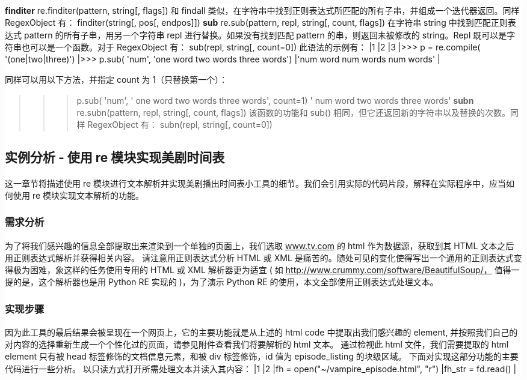 **finditer**
re.finditer(pattern, string[, flags])
和 findall 类似，在字符串中找到正则表达式所匹配的所有子串，并组成一个迭代器返回。同样 RegexObject 有：
finditer(string[, pos[, endpos]])
**sub**
re.sub(pattern, repl, string[, count, flags])
在字符串 string 中找到匹配正则表达式 pattern 的所有子串，用另一个字符串 repl 进行替换。如果没有找到匹配 pattern 的串，则返回未被修改的 string。Repl 既可以是字符串也可以是一个函数。对于 RegexObject 有：
sub(repl, string[, count=0])
此语法的示例有：
|1
|2
|3
|>>> p = re.compile( '(one|two|three)')
|>>> p.sub( 'num', 'one word two words three words')
|'num word num words num words'
|

同样可以用以下方法，并指定 count 为 1（只替换第一个）：
>>> p.sub( 'num', ' one word two words three words', count=1)
' num word two words three words'
**subn**
re.subn(pattern, repl, string[, count, flags])
该函数的功能和 sub() 相同，但它还返回新的字符串以及替换的次数。同样 RegexObject 有：
subn(repl, string[, count=0])
## 实例分析 - 使用 re 模块实现美剧时间表
这一章节将描述使用 re 模块进行文本解析并实现美剧播出时间表小工具的细节。我们会引用实际的代码片段，解释在实际程序中，应当如何使用 re 模块实现文本解析的功能。
### 需求分析
为了将我们感兴趣的信息全部提取出来渲染到一个单独的页面上，我们选取 www.tv.com 的 html 作为数据源，获取到其 HTML 文本之后用正则表达式解析并获得相关内容。
请注意用正则表达式分析 HTML 或 XML 是痛苦的。随处可见的变化使得写出一个通用的正则表达式变得极为困难，象这样的任务使用专用的 HTML 或 XML 解析器更为适宜 ( 如 http://www.crummy.com/software/BeautifulSoup/， 值得一提的是，这个解析器也是用 Python RE 实现的 )，为了演示 Python RE 的使用，本文全部使用正则表达式处理文本。
### 实现步骤
因为此工具的最后结果会被呈现在一个网页上，它的主要功能就是从上述的 html code 中提取出我们感兴趣的 element, 并按照我们自己的对内容的选择重新生成一个个性化过的页面，请参见附件查看我们将要解析的 html 文本。
通过检视此 html 文件，我们需要提取的 html element 只有被 head 标签修饰的文档信息元素，和被 div 标签修饰，id 值为 episode_listing 的块级区域。
下面对实现这部分功能的主要代码进行一些分析。
以只读方式打开所需处理文本并读入其内容：
|1
|2
|fh = open("~/vampire_episode.html", "r")
|fh_str = fd.read()
|
